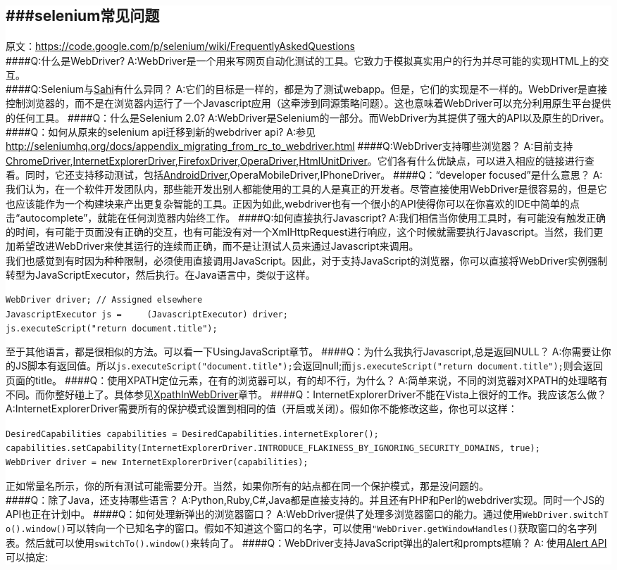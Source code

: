 ###selenium常见问题
---
原文：<https://code.google.com/p/selenium/wiki/FrequentlyAskedQuestions>     
####Q:什么是WebDriver?
A:WebDriver是一个用来写网页自动化测试的工具。它致力于模拟真实用户的行为并尽可能的实现HTML上的交互。  
####Q:Selenium与[Sahi](http://sahi.co.in/)有什么异同？
A:它们的目标是一样的，都是为了测试webapp。但是，它们的实现是不一样的。WebDriver是直接控制浏览器的，而不是在浏览器内运行了一个Javascript应用（这牵涉到同源策略问题）。这也意味着WebDriver可以充分利用原生平台提供的任何工具。
####Q：什么是Selenium 2.0?
A:WebDriver是Selenium的一部分。而WebDriver为其提供了强大的API以及原生的Driver。
####Q：如何从原来的selenium api迁移到新的webdriver api?
A:参见<http://seleniumhq.org/docs/appendix_migrating_from_rc_to_webdriver.html>
####Q:WebDriver支持哪些浏览器？
A:目前支持[ChromeDriver](https://code.google.com/p/selenium/wiki/ChromeDriver),[InternetExplorerDriver](https://code.google.com/p/selenium/wiki/InternetExplorerDriver),[FirefoxDriver](https://code.google.com/p/selenium/wiki/FirefoxDriver),[OperaDriver](https://code.google.com/p/selenium/wiki/OperaDriver),[HtmlUnitDriver](https://code.google.com/p/selenium/wiki/HtmlUnitDriver)。它们各有什么优缺点，可以进入相应的链接进行查看。同时，它还支持移动测试，包括[AndroidDriver](https://code.google.com/p/selenium/wiki/AndroidDriver),OperaMobileDriver,IPhoneDriver。
####Q：“developer focused”是什么意思？
A:我们认为，在一个软件开发团队内，那些能开发出别人都能使用的工具的人是真正的开发者。尽管直接使用WebDriver是很容易的，但是它也应该能作为一个构建块来产出更复杂智能的工具。正因为如此,webdriver也有一个很小的API使得你可以在你喜欢的IDE中简单的点击“autocomplete”，就能在任何浏览器内始终工作。
####Q:如何直接执行Javascript?
A:我们相信当你使用工具时，有可能没有触发正确的时间，有可能于页面没有正确的交互，也有可能没有对一个XmlHttpRequest进行响应，这个时候就需要执行Javascript。当然，我们更加希望改进WebDriver来使其运行的连续而正确，而不是让测试人员来通过Javascript来调用。    
我们也感觉到有时因为种种限制，必须使用直接调用JavaScript。因此，对于支持JavaScript的浏览器，你可以直接将WebDriver实例强制转型为JavaScriptExecutor，然后执行。在Java语言中，类似于这样。
    
    WebDriver driver; // Assigned elsewhere
    JavascriptExecutor js =     (JavascriptExecutor) driver;
    js.executeScript("return document.title");
至于其他语言，都是很相似的方法。可以看一下UsingJavaScript章节。
####Q：为什么我执行Javascript,总是返回NULL？
A:你需要让你的JS脚本有返回值。所以`js.executeScript("document.title");`会返回null;而`js.executeScript("return document.title");`则会返回页面的title。
####Q：使用XPATH定位元素，在有的浏览器可以，有的却不行，为什么？
A:简单来说，不同的浏览器对XPATH的处理略有不同。而你整好碰上了。具体参见[XpathInWebDriver](https://code.google.com/p/selenium/wiki/XpathInWebDriver)章节。
####Q：InternetExplorerDriver不能在Vista上很好的工作。我应该怎么做？
A:InternetExplorerDriver需要所有的保护模式设置到相同的值（开启或关闭）。假如你不能修改这些，你也可以这样：  

    DesiredCapabilities capabilities = DesiredCapabilities.internetExplorer();
    capabilities.setCapability(InternetExplorerDriver.INTRODUCE_FLAKINESS_BY_IGNORING_SECURITY_DOMAINS, true);
    WebDriver driver = new InternetExplorerDriver(capabilities);    
正如常量名所示，你的所有测试可能需要分开。当然，如果你所有的站点都在同一个保护模式，那是没问题的。   
####Q：除了Java，还支持哪些语言？
A:Python,Ruby,C#,Java都是直接支持的。并且还有PHP和Perl的webdriver实现。同时一个JS的API也正在计划中。
####Q：如何处理新弹出的浏览器窗口？
A:WebDriver提供了处理多浏览器窗口的能力。通过使用`WebDriver.switchTo().window()`可以转向一个已知名字的窗口。假如不知道这个窗口的名字，可以使用`"WebDriver.getWindowHandles()`获取窗口的名字列表。然后就可以使用`switchTo().window()`来转向了。
####Q：WebDriver支持JavaScript弹出的alert和prompts框嘛？
A: 使用[Alert API](http://selenium.googlecode.com/svn/trunk/docs/api/java/org/openqa/selenium/Alert.html)可以搞定:

